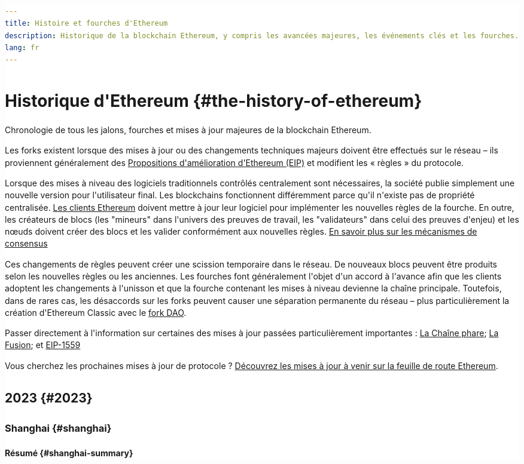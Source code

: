 ```yaml
---
title: Histoire et fourches d'Ethereum
description: Historique de la blockchain Ethereum, y compris les avancées majeures, les événements clés et les fourches.
lang: fr
---
```


# Historique d'Ethereum {#the-history-of-ethereum}

Chronologie de tous les jalons, fourches et mises à jour majeures de la blockchain Ethereum.

<ExpandableCard title="En quoi consistent les fourches ?" contentPreview="Changes to the rules of the Ethereum protocol which often include planned technical upgrades.">

Les forks existent lorsque des mises à jour ou des changements techniques majeurs doivent être effectués sur le réseau – ils proviennent généralement des <a href="/eips/">Propositions d'amélioration d'Ethereum (EIP)</a> et modifient les « règles » du protocole.

Lorsque des mises à niveau des logiciels traditionnels contrôlés centralement sont nécessaires, la société publie simplement une nouvelle version pour l'utilisateur final. Les blockchains fonctionnent différemment parce qu'il n'existe pas de propriété centralisée. <a href="/developers/docs/nodes-and-clients/">Les clients Ethereum</a> doivent mettre à jour leur logiciel pour implémenter les nouvelles règles de la fourche. En outre, les créateurs de blocs (les "mineurs" dans l'univers des preuves de travail, les "validateurs" dans celui des preuves d'enjeu) et les nœuds doivent créer des blocs et les valider conformément aux nouvelles règles. <a href="/developers/docs/consensus-mechanisms/">En savoir plus sur les mécanismes de consensus</a>

Ces changements de règles peuvent créer une scission temporaire dans le réseau. De nouveaux blocs peuvent être produits selon les nouvelles règles ou les anciennes. Les fourches font généralement l'objet d'un accord à l'avance afin que les clients adoptent les changements à l'unisson et que la fourche contenant les mises à niveau devienne la chaîne principale. Toutefois, dans de rares cas, les désaccords sur les forks peuvent causer une séparation permanente du réseau – plus particulièrement la création d'Ethereum Classic avec le <a href="#dao-fork">fork DAO</a>.

</ExpandableCard>

Passer directement à l'information sur certaines des mises à jour passées particulièrement importantes : [La Chaîne phare](/roadmap/beacon-chain/); [La Fusion](/roadmap/merge/); et [EIP-1559](#london)

Vous cherchez les prochaines mises à jour de protocole ? [Découvrez les mises à jour à venir sur la feuille de route Ethereum](/roadmap/).

<Divider />

## 2023 {#2023}

### Shanghai {#shanghai}

<NetworkUpgradeSummary name="shanghai" />

#### Résumé {#shanghai-summary}
